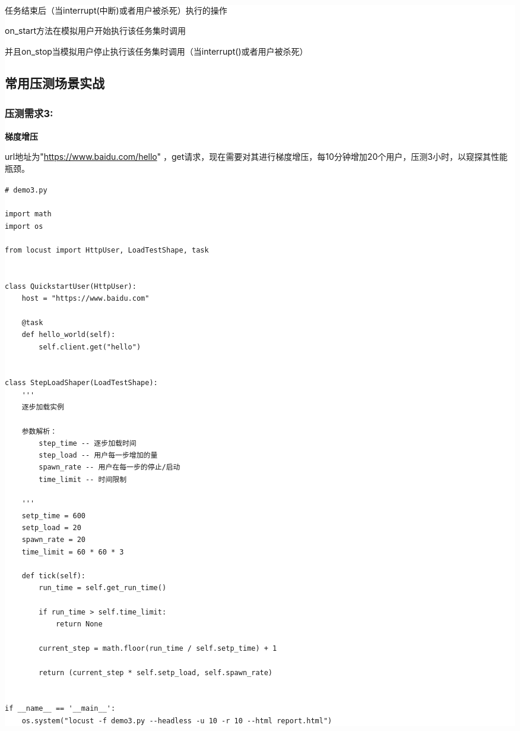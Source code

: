    任务结束后（当interrupt(中断)或者用户被杀死）执行的操作

on_start方法在模拟用户开始执行该任务集时调用

并且on_stop当模拟用户停止执行该任务集时调用（当interrupt()或者用户被杀死）





## 常用压测场景实战

### 压测需求3: 

**梯度增压**

url地址为"https://www.baidu.com/hello" ，get请求，现在需要对其进行梯度增压，每10分钟增加20个用户，压测3小时，以窥探其性能瓶颈。

```
# demo3.py

import math
import os

from locust import HttpUser, LoadTestShape, task


class QuickstartUser(HttpUser):
    host = "https://www.baidu.com"

    @task
    def hello_world(self):
        self.client.get("hello")


class StepLoadShaper(LoadTestShape):
    '''
    逐步加载实例

    参数解析：
        step_time -- 逐步加载时间
        step_load -- 用户每一步增加的量
        spawn_rate -- 用户在每一步的停止/启动
        time_limit -- 时间限制

    '''
    setp_time = 600
    setp_load = 20
    spawn_rate = 20
    time_limit = 60 * 60 * 3

    def tick(self):
        run_time = self.get_run_time()

        if run_time > self.time_limit:
            return None

        current_step = math.floor(run_time / self.setp_time) + 1

        return (current_step * self.setp_load, self.spawn_rate)


if __name__ == '__main__':
    os.system("locust -f demo3.py --headless -u 10 -r 10 --html report.html")

```

